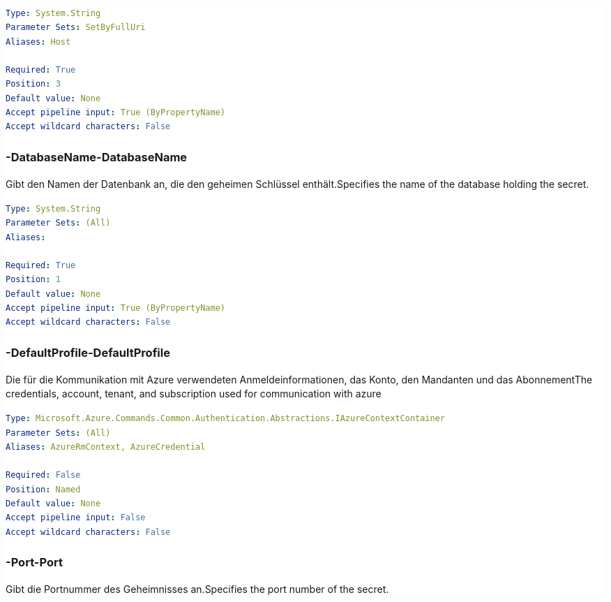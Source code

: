 ```yaml
Type: System.String
Parameter Sets: SetByFullUri
Aliases: Host

Required: True
Position: 3
Default value: None
Accept pipeline input: True (ByPropertyName)
Accept wildcard characters: False
```

### <span data-ttu-id="aa5d1-117">-DatabaseName</span><span class="sxs-lookup"><span data-stu-id="aa5d1-117">-DatabaseName</span></span>
<span data-ttu-id="aa5d1-118">Gibt den Namen der Datenbank an, die den geheimen Schlüssel enthält.</span><span class="sxs-lookup"><span data-stu-id="aa5d1-118">Specifies the name of the database holding the secret.</span></span>

```yaml
Type: System.String
Parameter Sets: (All)
Aliases:

Required: True
Position: 1
Default value: None
Accept pipeline input: True (ByPropertyName)
Accept wildcard characters: False
```

### <span data-ttu-id="aa5d1-119">-DefaultProfile</span><span class="sxs-lookup"><span data-stu-id="aa5d1-119">-DefaultProfile</span></span>
<span data-ttu-id="aa5d1-120">Die für die Kommunikation mit Azure verwendeten Anmeldeinformationen, das Konto, den Mandanten und das Abonnement</span><span class="sxs-lookup"><span data-stu-id="aa5d1-120">The credentials, account, tenant, and subscription used for communication with azure</span></span>

```yaml
Type: Microsoft.Azure.Commands.Common.Authentication.Abstractions.IAzureContextContainer
Parameter Sets: (All)
Aliases: AzureRmContext, AzureCredential

Required: False
Position: Named
Default value: None
Accept pipeline input: False
Accept wildcard characters: False
```

### <span data-ttu-id="aa5d1-121">-Port</span><span class="sxs-lookup"><span data-stu-id="aa5d1-121">-Port</span></span>
<span data-ttu-id="aa5d1-122">Gibt die Portnummer des Geheimnisses an.</span><span class="sxs-lookup"><span data-stu-id="aa5d1-122">Specifies the port number of the secret.</span></span>
